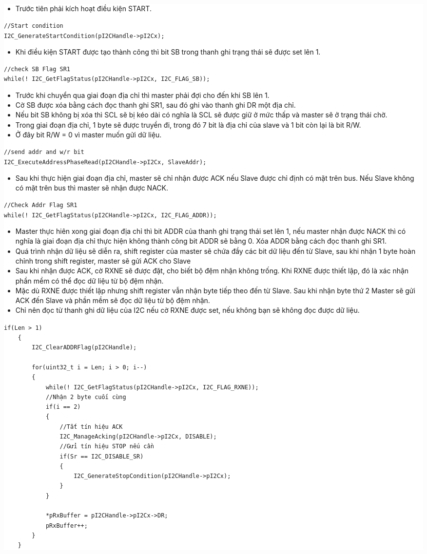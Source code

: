 - Trước tiên phải kích hoạt điều kiện START.
```
//Start condition
I2C_GenerateStartCondition(pI2CHandle->pI2Cx);
```

- Khi điều kiện START được tạo thành công thì bit SB trong thanh ghi trạng thái sẽ được set lên 1.

```
//check SB Flag SR1
while(! I2C_GetFlagStatus(pI2CHandle->pI2Cx, I2C_FLAG_SB));
```

- Trước khi chuyển qua giai đoạn địa chỉ thì master phải đợi cho đến khi SB lên 1.
- Cờ SB được xóa bằng cách đọc thanh ghi SR1, sau đó ghi vào thanh ghi DR một địa chỉ.
- Nếu bit SB không bị xóa thì SCL sẽ bị kéo dài có nghĩa là SCL sẽ được giữ ở mức thấp và master sẽ ở trạng thái chờ.
- Trong giai đoạn địa chỉ, 1 byte sẽ được truyền đi, trong đó 7 bit là địa chỉ của slave và 1 bit còn lại là bit R/W.
- Ở đây bit R/W = 0 vì master muốn gửi dữ liệu.
```
//send addr and w/r bit
I2C_ExecuteAddressPhaseRead(pI2CHandle->pI2Cx, SlaveAddr);
```

- Sau khi thực hiện giai đoạn địa chỉ, master sẽ chỉ nhận được ACK nếu Slave được chỉ định có mặt trên bus. Nếu Slave không có mặt trên bus thì master sẽ nhận được NACK.
```
//Check Addr Flag SR1
while(! I2C_GetFlagStatus(pI2CHandle->pI2Cx, I2C_FLAG_ADDR));
```

- Master thực hiên xong giai đoạn địa chỉ thì bit ADDR của thanh ghi trạng thái set lên 1, nếu master nhận được NACK thì có nghĩa là giai đoạn địa chỉ thực hiện không thành công bit ADDR sẽ bằng 0. Xóa ADDR bằng cách đọc thanh ghi SR1.
- Quá trình nhận dữ liệu sẽ diễn ra, shift register của master sẽ chứa đầy các bit dữ liệu đến từ Slave, sau khi nhận 1 byte hoàn chỉnh trong shift register, master sẽ gửi ACK cho Slave
- Sau khi nhận được ACK, cờ RXNE sẽ được đặt, cho biết bộ đệm nhận không trống. Khi RXNE được thiết lập, đó là xác nhận phần mềm có thể đọc dữ liệu từ bộ đệm nhận.
- Mặc dù RXNE được thiết lập nhưng shift register vẫn nhận byte tiếp theo đến từ Slave. Sau khi nhận byte thứ 2 Master sẽ gửi ACK đến Slave và phần mềm sẽ đọc dữ liệu từ bộ đệm nhận.
- Chỉ nên đọc từ thanh ghi dữ liệu của I2C nếu cờ RXNE được set, nếu không bạn sẽ không đọc được dữ liệu.
```
if(Len > 1)
	{
		I2C_ClearADDRFlag(pI2CHandle);

		for(uint32_t i = Len; i > 0; i--)
		{
			while(! I2C_GetFlagStatus(pI2CHandle->pI2Cx, I2C_FLAG_RXNE));
            //Nhận 2 byte cuối cùng
			if(i == 2)
			{
                //Tắt tín hiệu ACK
				I2C_ManageAcking(pI2CHandle->pI2Cx, DISABLE);
                //Gửi tín hiệu STOP nếu cần
				if(Sr == I2C_DISABLE_SR)
				{
					I2C_GenerateStopCondition(pI2CHandle->pI2Cx);
				}
			}

			*pRxBuffer = pI2CHandle->pI2Cx->DR;
			pRxBuffer++;
		}
	}
```